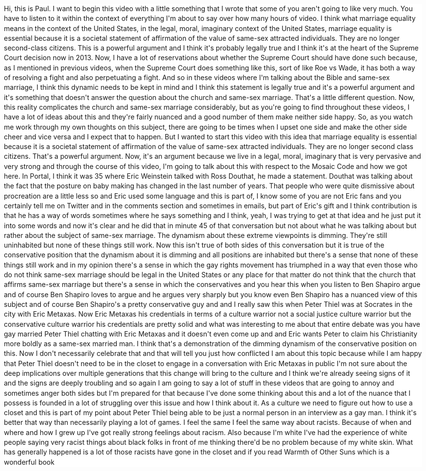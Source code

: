 Hi, this is Paul. I want to begin this video with a little something that I wrote that some of you aren't going to like very much. You have to listen to it within the context of everything I'm about to say over how many hours of video. I think what marriage equality means in the context of the United States, in the legal, moral, imaginary context of the United States, marriage equality is essential because it is a societal statement of affirmation of the value of same-sex attracted individuals. They are no longer second-class citizens. This is a powerful argument and I think it's probably legally true and I think it's at the heart of the Supreme Court decision now in 2013. Now, I have a lot of reservations about whether the Supreme Court should have done such because, as I mentioned in previous videos, when the Supreme Court does something like this, sort of like Roe vs Wade, it has both a way of resolving a fight and also perpetuating a fight. And so in these videos where I'm talking about the Bible and same-sex marriage, I think this dynamic needs to be kept in mind and I think this statement is legally true and it's a powerful argument and it's something that doesn't answer the question about the church and same-sex marriage. That's a little different question. Now, this reality complicates the church and same-sex marriage considerably, but as you're going to find throughout these videos, I have a lot of ideas about this and they're fairly nuanced and a good number of them make neither side happy. So, as you watch me work through my own thoughts on this subject, there are going to be times when I upset one side and make the other side cheer and vice versa and I expect that to happen. But I wanted to start this video with this idea that marriage equality is essential because it is a societal statement of affirmation of the value of same-sex attracted individuals. They are no longer second class citizens. That's a powerful argument. Now, it's an argument because we live in a legal, moral, imaginary that is very pervasive and very strong and through the course of this video, I'm going to talk about this with respect to the Mosaic Code and how we got here. In Portal, I think it was 35 where Eric Weinstein talked with Ross Douthat, he made a statement. Douthat was talking about the fact that the posture on baby making has changed in the last number of years. That people who were quite dismissive about procreation are a little less so and Eric used some language and this is part of, I know some of you are not Eric fans and you certainly tell me on Twitter and in the comments section and sometimes in emails, but part of Eric's gift and I think contribution is that he has a way of words sometimes where he says something and I think, yeah, I was trying to get at that idea and he just put it into some words and now it's clear and he did that in minute 45 of that conversation but not about what he was talking about but rather about the subject of same-sex marriage. The dynamism about these extreme viewpoints is dimming. They're still uninhabited but none of these things still work. Now this isn't true of both sides of this conversation but it is true of the conservative position that the dynamism about it is dimming and all positions are inhabited but there's a sense that none of these things still work and in my opinion there's a sense in which the gay rights movement has triumphed in a way that even those who do not think same-sex marriage should be legal in the United States or any place for that matter do not think that the church that affirms same-sex marriage but there's a sense in which the conservatives and you hear this when you listen to Ben Shapiro argue and of course Ben Shapiro loves to argue and he argues very sharply but you know even Ben Shapiro has a nuanced view of this subject and of course Ben Shapiro's a pretty conservative guy and and I really saw this when Peter Thiel was at Socrates in the city with Eric Metaxas. Now Eric Metaxas his credentials in terms of a culture warrior not a social justice culture warrior but the conservative culture warrior his credentials are pretty solid and what was interesting to me about that entire debate was you have gay married Peter Thiel chatting with Eric Metaxas and it doesn't even come up and and Eric wants Peter to claim his Christianity more boldly as a same-sex married man. I think that's a demonstration of the dimming dynamism of the conservative position on this. Now I don't necessarily celebrate that and that will tell you just how conflicted I am about this topic because while I am happy that Peter Thiel doesn't need to be in the closet to engage in a conversation with Eric Metaxas in public I'm not sure about the deep implications over multiple generations that this change will bring to the culture and I think we're already seeing signs of it and the signs are deeply troubling and so again I am going to say a lot of stuff in these videos that are going to annoy and sometimes anger both sides but I'm prepared for that because I've done some thinking about this and a lot of the nuance that I possess is founded in a lot of struggling over this issue and how I think about it. As a culture we need to figure out how to use a closet and this is part of my point about Peter Thiel being able to be just a normal person in an interview as a gay man. I think it's better that way than necessarily playing a lot of games. I feel the same I feel the same way about racists. Because of when and where and how I grew up I've got really strong feelings about racism. Also because I'm white I've had the experience of white people saying very racist things about black folks in front of me thinking there'd be no problem because of my white skin. What has generally happened is a lot of those racists have gone in the closet and if you read Warmth of Other Suns which is a wonderful book